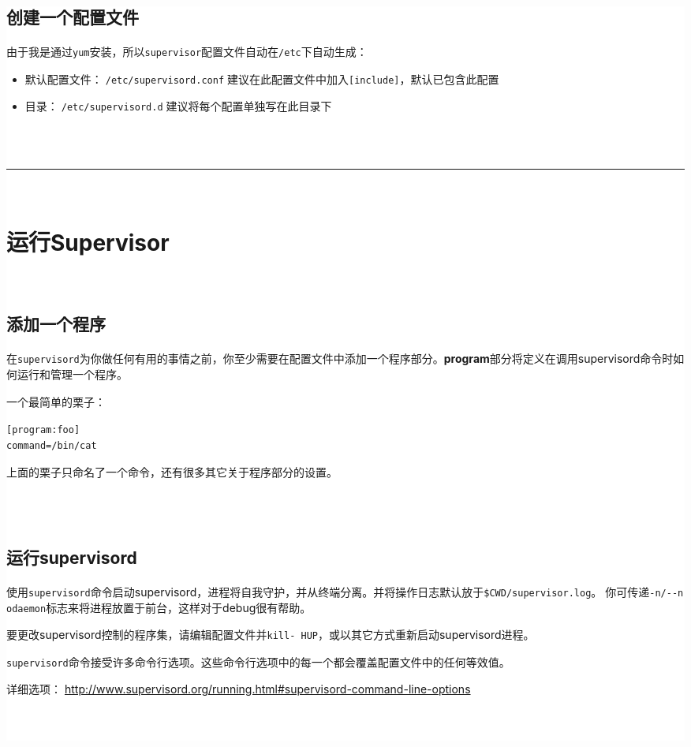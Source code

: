 ## 创建一个配置文件


由于我是通过`yum`安装，所以`supervisor`配置文件自动在`/etc`下自动生成：

- 默认配置文件： `/etc/supervisord.conf`
建议在此配置文件中加入`[include]`，默认已包含此配置

- 目录： `/etc/supervisord.d`
建议将每个配置单独写在此目录下


<br>
<br/>

---

<br>



# 运行Supervisor


<br>

## 添加一个程序


在`supervisord`为你做任何有用的事情之前，你至少需要在配置文件中添加一个程序部分。**program**部分将定义在调用supervisord命令时如何运行和管理一个程序。

一个最简单的栗子：

```
[program:foo]
command=/bin/cat
```

上面的栗子只命名了一个命令，还有很多其它关于程序部分的设置。


<br>
<br/>


## 运行supervisord


使用`supervisord`命令启动supervisord，进程将自我守护，并从终端分离。并将操作日志默认放于`$CWD/supervisor.log`。
你可传递`-n/--nodaemon`标志来将进程放置于前台，这样对于debug很有帮助。

要更改supervisord控制的程序集，请编辑配置文件并`kill- HUP`，或以其它方式重新启动supervisord进程。

`supervisord`命令接受许多命令行选项。这些命令行选项中的每一个都会覆盖配置文件中的任何等效值。

详细选项： <http://www.supervisord.org/running.html#supervisord-command-line-options>


<br>
<br/>
